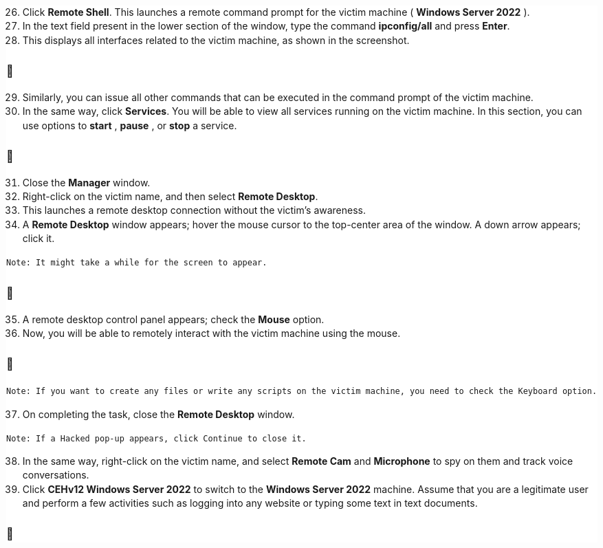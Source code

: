 
26. Click **Remote Shell**. This launches a remote command prompt for the victim machine ( **Windows Server 2022** ).
27. In the text field present in the lower section of the window, type the command **ipconfig/all** and press **Enter**.
28. This displays all interfaces related to the victim machine, as shown in the screenshot.

### 


29. Similarly, you can issue all other commands that can be executed in the command prompt of the victim machine.
30. In the same way, click **Services**. You will be able to view all services running on the victim machine. In this section, you can use
    options to **start** , **pause** , or **stop** a service.

### 


31. Close the **Manager** window.
32. Right-click on the victim name, and then select **Remote Desktop**.
33. This launches a remote desktop connection without the victim’s awareness.
34. A **Remote Desktop** window appears; hover the mouse cursor to the top-center area of the window. A down arrow appears; click it.

```
Note: It might take a while for the screen to appear.
```
### 


35. A remote desktop control panel appears; check the **Mouse** option.
36. Now, you will be able to remotely interact with the victim machine using the mouse.

### 


```
Note: If you want to create any files or write any scripts on the victim machine, you need to check the Keyboard option.
```
37. On completing the task, close the **Remote Desktop** window.

```
Note: If a Hacked pop-up appears, click Continue to close it.
```
38. In the same way, right-click on the victim name, and select **Remote Cam** and **Microphone** to spy on them and track voice
    conversations.
39. Click **CEHv12 Windows Server 2022** to switch to the **Windows Server 2022** machine. Assume that you are a legitimate user and
    perform a few activities such as logging into any website or typing some text in text documents.

### 


